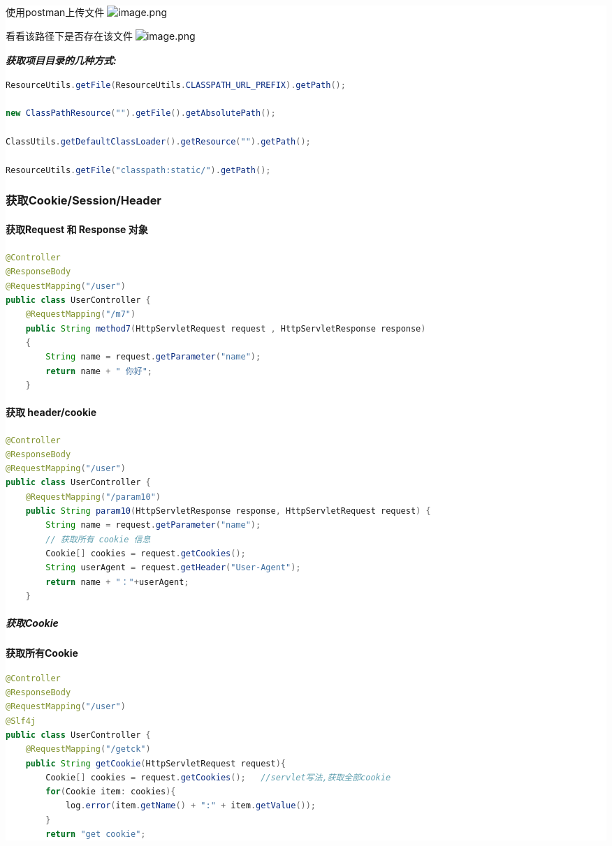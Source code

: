 使用postman上传文件
![image.png](https://image-1311137268.cos.ap-chengdu.myqcloud.com/SiYuan/20230521124306.png)

看看该路径下是否存在该文件
![image.png](https://image-1311137268.cos.ap-chengdu.myqcloud.com/SiYuan/20230521124219.png)


***获取项目目录的几种方式:***
```java
ResourceUtils.getFile(ResourceUtils.CLASSPATH_URL_PREFIX).getPath();

new ClassPathResource("").getFile().getAbsolutePath();

ClassUtils.getDefaultClassLoader().getResource("").getPath();

ResourceUtils.getFile("classpath:static/").getPath();
```


### 获取Cookie/Session/Header
#### 获取Request 和 Response 对象
```java
@Controller  
@ResponseBody  
@RequestMapping("/user")  
public class UserController {  
    @RequestMapping("/m7")  
    public String method7(HttpServletRequest request , HttpServletResponse response)  
    {  
        String name = request.getParameter("name");   
        return name + " 你好";  
    }
```

#### 获取 header/cookie
```java
@Controller  
@ResponseBody  
@RequestMapping("/user")  
public class UserController {  
    @RequestMapping("/param10")  
    public String param10(HttpServletResponse response, HttpServletRequest request) {  
        String name = request.getParameter("name");  
        // 获取所有 cookie 信息  
        Cookie[] cookies = request.getCookies();  
        String userAgent = request.getHeader("User-Agent");  
        return name + "："+userAgent;  
    }
```

##### 获取Cookie
**获取所有Cookie**
```java
@Controller  
@ResponseBody  
@RequestMapping("/user")  
@Slf4j  
public class UserController {  
    @RequestMapping("/getck")  
    public String getCookie(HttpServletRequest request){  
        Cookie[] cookies = request.getCookies();   //servlet写法,获取全部cookie
        for(Cookie item: cookies){  
            log.error(item.getName() + ":" + item.getValue());  
        }  
        return "get cookie";  
```